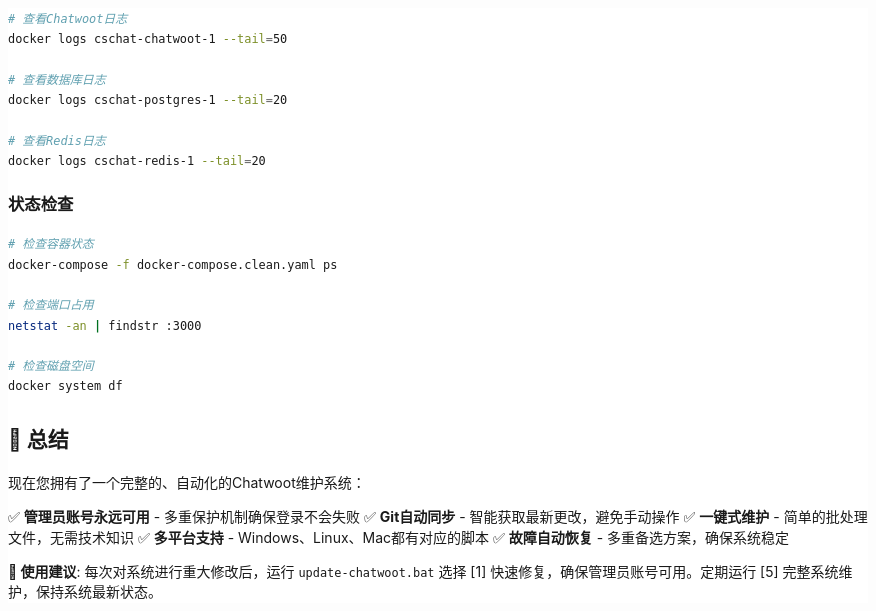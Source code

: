 ```bash
# 查看Chatwoot日志
docker logs cschat-chatwoot-1 --tail=50

# 查看数据库日志
docker logs cschat-postgres-1 --tail=20

# 查看Redis日志
docker logs cschat-redis-1 --tail=20
```

### 状态检查

```bash
# 检查容器状态
docker-compose -f docker-compose.clean.yaml ps

# 检查端口占用
netstat -an | findstr :3000

# 检查磁盘空间
docker system df
```

## 🎉 总结

现在您拥有了一个完整的、自动化的Chatwoot维护系统：

✅ **管理员账号永远可用** - 多重保护机制确保登录不会失败
✅ **Git自动同步** - 智能获取最新更改，避免手动操作
✅ **一键式维护** - 简单的批处理文件，无需技术知识
✅ **多平台支持** - Windows、Linux、Mac都有对应的脚本
✅ **故障自动恢复** - 多重备选方案，确保系统稳定

**🎯 使用建议**: 每次对系统进行重大修改后，运行 `update-chatwoot.bat` 选择 [1] 快速修复，确保管理员账号可用。定期运行 [5] 完整系统维护，保持系统最新状态。
